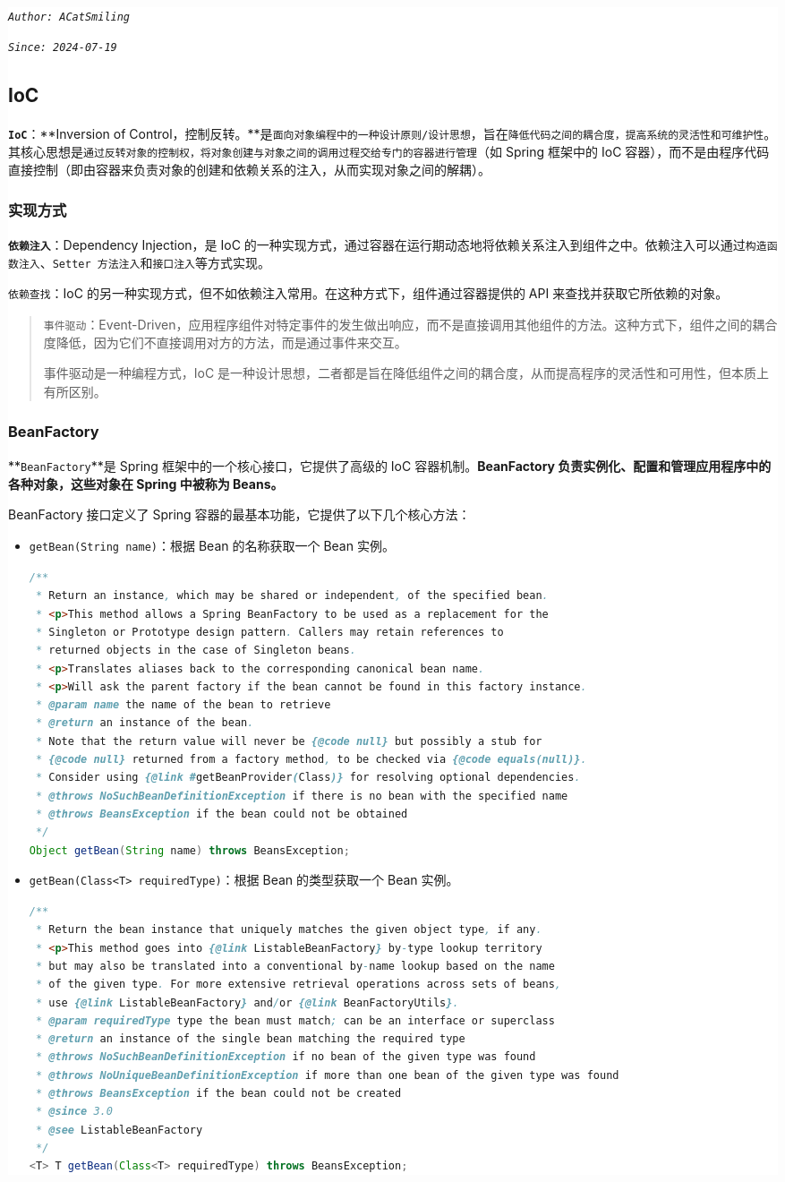 *`Author: ACatSmiling`*

*`Since: 2024-07-19`*

## IoC

**`IoC`**：**Inversion of Control，控制反转。**是`面向对象编程中的一种设计原则/设计思想`，旨在`降低代码之间的耦合度，提高系统的灵活性和可维护性`。其核心思想是`通过反转对象的控制权，将对象创建与对象之间的调用过程交给专门的容器进行管理`（如 Spring 框架中的 IoC 容器），而不是由程序代码直接控制（即由容器来负责对象的创建和依赖关系的注入，从而实现对象之间的解耦）。

### 实现方式

**`依赖注入`**：Dependency Injection，是 IoC 的一种实现方式，通过容器在运行期动态地将依赖关系注入到组件之中。依赖注入可以通过`构造函数注入`、`Setter 方法注入`和`接口注入`等方式实现。

`依赖查找`：IoC 的另一种实现方式，但不如依赖注入常用。在这种方式下，组件通过容器提供的 API 来查找并获取它所依赖的对象。

> `事件驱动`：Event-Driven，应用程序组件对特定事件的发生做出响应，而不是直接调用其他组件的方法。这种方式下，组件之间的耦合度降低，因为它们不直接调用对方的方法，而是通过事件来交互。
>
> 事件驱动是一种编程方式，IoC 是一种设计思想，二者都是旨在降低组件之间的耦合度，从而提高程序的灵活性和可用性，但本质上有所区别。

### BeanFactory

**`BeanFactory`**是 Spring 框架中的一个核心接口，它提供了高级的 IoC 容器机制。**BeanFactory 负责实例化、配置和管理应用程序中的各种对象，这些对象在 Spring 中被称为 Beans。**

BeanFactory 接口定义了 Spring 容器的最基本功能，它提供了以下几个核心方法：

- `getBean(String name)`：根据 Bean 的名称获取一个 Bean 实例。

  ```java
  /**
   * Return an instance, which may be shared or independent, of the specified bean.
   * <p>This method allows a Spring BeanFactory to be used as a replacement for the
   * Singleton or Prototype design pattern. Callers may retain references to
   * returned objects in the case of Singleton beans.
   * <p>Translates aliases back to the corresponding canonical bean name.
   * <p>Will ask the parent factory if the bean cannot be found in this factory instance.
   * @param name the name of the bean to retrieve
   * @return an instance of the bean.
   * Note that the return value will never be {@code null} but possibly a stub for
   * {@code null} returned from a factory method, to be checked via {@code equals(null)}.
   * Consider using {@link #getBeanProvider(Class)} for resolving optional dependencies.
   * @throws NoSuchBeanDefinitionException if there is no bean with the specified name
   * @throws BeansException if the bean could not be obtained
   */
  Object getBean(String name) throws BeansException;
  ```

- `getBean(Class<T> requiredType)`：根据 Bean 的类型获取一个 Bean 实例。

  ```java
  /**
   * Return the bean instance that uniquely matches the given object type, if any.
   * <p>This method goes into {@link ListableBeanFactory} by-type lookup territory
   * but may also be translated into a conventional by-name lookup based on the name
   * of the given type. For more extensive retrieval operations across sets of beans,
   * use {@link ListableBeanFactory} and/or {@link BeanFactoryUtils}.
   * @param requiredType type the bean must match; can be an interface or superclass
   * @return an instance of the single bean matching the required type
   * @throws NoSuchBeanDefinitionException if no bean of the given type was found
   * @throws NoUniqueBeanDefinitionException if more than one bean of the given type was found
   * @throws BeansException if the bean could not be created
   * @since 3.0
   * @see ListableBeanFactory
   */
  <T> T getBean(Class<T> requiredType) throws BeansException;
  ```
